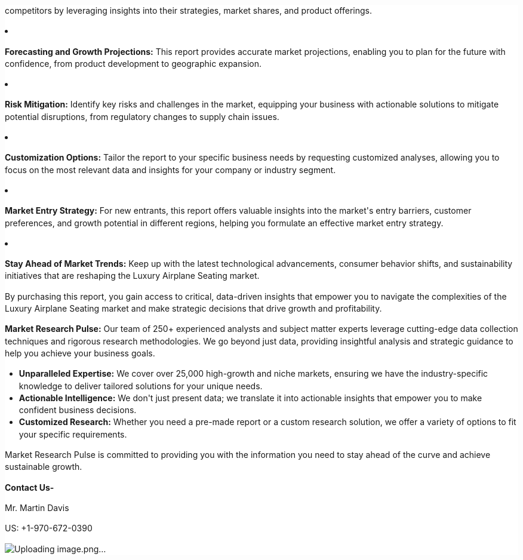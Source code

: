 competitors by leveraging insights into their strategies, market shares, and product offerings.</p></li><li><p><strong>Forecasting and Growth Projections:</strong> This report provides accurate market projections, enabling you to plan for the future with confidence, from product development to geographic expansion.</p></li><li><p><strong>Risk Mitigation:</strong> Identify key risks and challenges in the market, equipping your business with actionable solutions to mitigate potential disruptions, from regulatory changes to supply chain issues.</p></li><li><p><strong>Customization Options:</strong> Tailor the report to your specific business needs by requesting customized analyses, allowing you to focus on the most relevant data and insights for your company or industry segment.</p></li><li><p><strong>Market Entry Strategy:</strong> For new entrants, this report offers valuable insights into the market's entry barriers, customer preferences, and growth potential in different regions, helping you formulate an effective market entry strategy.</p></li><li><p><strong>Stay Ahead of Market Trends:</strong> Keep up with the latest technological advancements, consumer behavior shifts, and sustainability initiatives that are reshaping the Luxury Airplane Seating market.</p></li></ol><p>By purchasing this report, you gain access to critical, data-driven insights that empower you to navigate the complexities of the Luxury Airplane Seating market and make strategic decisions that drive growth and profitability.</p><p><strong>Market Research Pulse:</strong>&nbsp;Our team of 250+ experienced analysts and subject matter experts leverage cutting-edge data collection techniques and rigorous research methodologies. We go beyond just data, providing insightful analysis and strategic guidance to help you achieve your business goals.</p><ul><li><strong>Unparalleled Expertise:</strong>&nbsp;We cover over 25,000 high-growth and niche markets, ensuring we have the industry-specific knowledge to deliver tailored solutions for your unique needs.</li><li><strong>Actionable Intelligence:</strong>&nbsp;We don't just present data; we translate it into actionable insights that empower you to make confident business decisions.</li><li><strong>Customized Research:</strong>&nbsp;Whether you need a pre-made report or a custom research solution, we offer a variety of options to fit your specific requirements.</li></ul><p>Market Research Pulse is committed to providing you with the information you need to stay ahead of the curve and achieve sustainable growth.</p><p><strong>Contact Us-</strong></p><p>Mr. Martin Davis</p><p>US: +1-970-672-0390</p>
![Uploading image.png…]()
